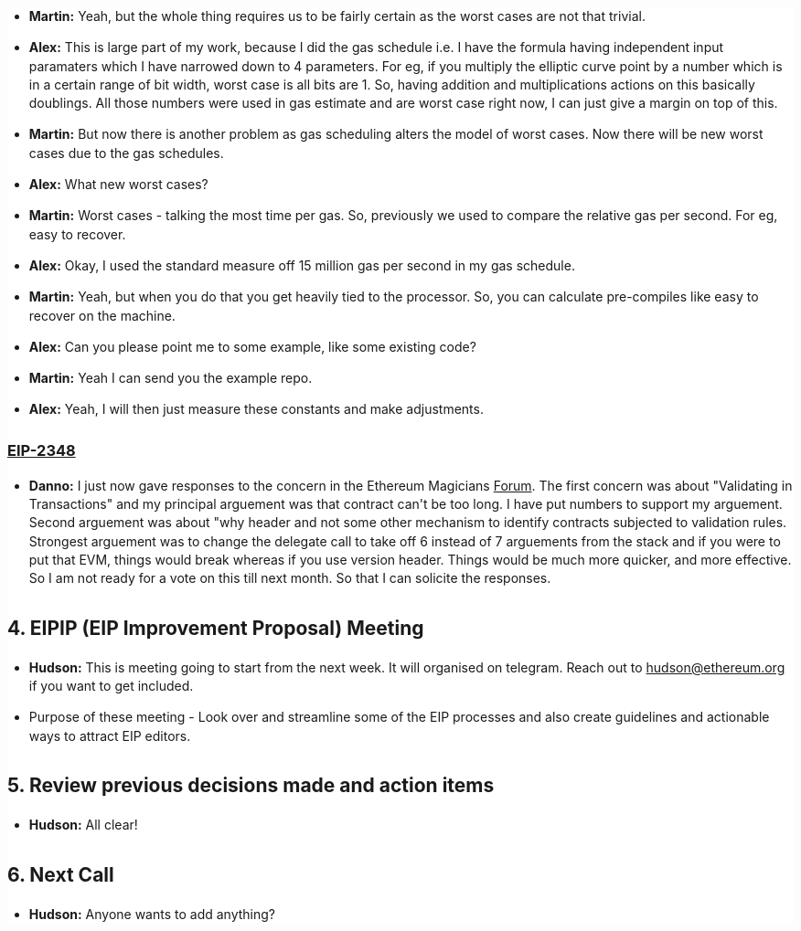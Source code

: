    - **Martin:** Yeah, but the whole thing requires us to be fairly certain as the worst cases are not that trivial. 

   - **Alex:** This is large part of my work, because I did the gas schedule i.e. I have the formula having independent input paramaters which I have narrowed down to 4 parameters. For eg, if you multiply the elliptic curve point by a number which is in a certain range of bit width, worst case is all bits are 1. So, having addition and multiplications actions on this basically doublings. All those numbers were used in gas estimate and are worst case right now, I can just give a margin on top of this. 

   - **Martin:** But now there is another problem as gas scheduling alters the model of worst cases. Now there will be new worst cases due to the gas schedules.

   - **Alex:** What new worst cases?
    
   - **Martin:** Worst cases - talking the most time per gas. So, previously we used to compare the relative gas per second. For eg, easy to recover. 

   - **Alex:** Okay, I used the standard measure off 15 million gas per second in my gas schedule. 

   - **Martin:** Yeah, but when you do that you get heavily tied to the processor. So, you can calculate pre-compiles like easy to recover on the machine. 

   - **Alex:** Can you please point me to some example, like some existing code?

   - **Martin:** Yeah I can send you the example repo. 

   - **Alex:** Yeah, I will then just measure these constants and make adjustments. 


   ### [EIP-2348](https://github.com/ethereum/EIPs/pull/2348?) 

   - **Danno:** I just now gave responses to the concern in the Ethereum Magicians [Forum](https://ethereum-magicians.org/t/eip-2348-validated-evm-contracts/3756/8). The first concern was about "Validating in Transactions" and my principal arguement was that contract can't be too long. I have put numbers to support my arguement. Second arguement was about "why header and not some other mechanism to identify contracts subjected to validation rules. Strongest arguement was to change the delegate call to take off 6 instead of 7 arguements from the stack and if you were to put that EVM, things would break whereas if you use version header. Things would be much more quicker, and more effective. So I am not ready for a vote on this till next month. So that I can solicite the responses. 

 ## 4. EIPIP (EIP Improvement Proposal) Meeting
    
   - **Hudson:** This is meeting going to start from the next week. It will organised on telegram. Reach out to hudson@ethereum.org if you want to get included. 

   * Purpose of these meeting - Look over and streamline some of the EIP processes and also create guidelines and actionable ways to attract EIP editors. 

 ## 5. Review previous decisions made and action items

   - **Hudson:** All clear!

 ## 6. Next Call 

   - **Hudson:** Anyone wants to add anything?
